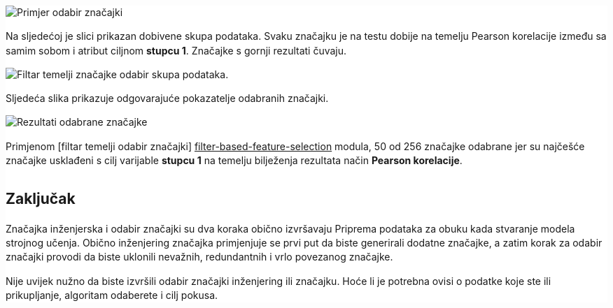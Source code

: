 ![Primjer odabir značajki](./media/machine-learning-feature-selection-and-engineering/feature-Selection1.png)

Na sljedećoj je slici prikazan dobivene skupa podataka. Svaku značajku je na testu dobije na temelju Pearson korelacije između sa samim sobom i atribut ciljnom **stupcu 1**. Značajke s gornji rezultati čuvaju.

![Filtar temelji značajke odabir skupa podataka.](./media/machine-learning-feature-selection-and-engineering/feature-Selection2.png)

Sljedeća slika prikazuje odgovarajuće pokazatelje odabranih značajki.

![Rezultati odabrane značajke](./media/machine-learning-feature-selection-and-engineering/feature-Selection3.png)

Primjenom [filtar temelji odabir značajki] [ filter-based-feature-selection] modula, 50 od 256 značajke odabrane jer su najčešće značajke usklađeni s cilj varijable **stupcu 1** na temelju bilježenja rezultata način **Pearson korelacije**.

## <a name="conclusion"></a>Zaključak
Značajka inženjerska i odabir značajki su dva koraka obično izvršavaju Priprema podataka za obuku kada stvaranje modela strojnog učenja. Obično inženjering značajka primjenjuje se prvi put da biste generirali dodatne značajke, a zatim korak za odabir značajki provodi da biste uklonili nevažnih, redundantnih i vrlo povezanog značajke.

Nije uvijek nužno da biste izvršili odabir značajki inženjering ili značajku. Hoće li je potrebna ovisi o podatke koje ste ili prikupljanje, algoritam odaberete i cilj pokusa.



[execute-r-script]: https://msdn.microsoft.com/library/azure/30806023-392b-42e0-94d6-6b775a6e0fd5/
[feature-hashing]: https://msdn.microsoft.com/library/azure/c9a82660-2d9c-411d-8122-4d9e0b3ce92a/
[filter-based-feature-selection]: https://msdn.microsoft.com/library/azure/918b356b-045c-412b-aa12-94a1d2dad90f/
[fisher-linear-discriminant-analysis]: https://msdn.microsoft.com/library/azure/dcaab0b2-59ca-4bec-bb66-79fd23540080/
